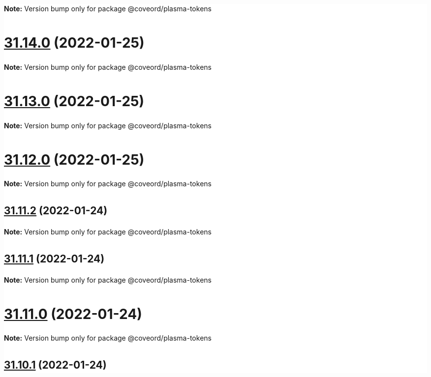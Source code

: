 **Note:** Version bump only for package @coveord/plasma-tokens





# [31.14.0](https://github.com/coveo/plasma/compare/v31.13.0...v31.14.0) (2022-01-25)

**Note:** Version bump only for package @coveord/plasma-tokens





# [31.13.0](https://github.com/coveo/plasma/compare/v31.12.0...v31.13.0) (2022-01-25)

**Note:** Version bump only for package @coveord/plasma-tokens





# [31.12.0](https://github.com/coveo/plasma/compare/v31.11.2...v31.12.0) (2022-01-25)

**Note:** Version bump only for package @coveord/plasma-tokens





## [31.11.2](https://github.com/coveo/plasma/compare/v31.11.1...v31.11.2) (2022-01-24)

**Note:** Version bump only for package @coveord/plasma-tokens





## [31.11.1](https://github.com/coveo/plasma/compare/v31.11.0...v31.11.1) (2022-01-24)

**Note:** Version bump only for package @coveord/plasma-tokens





# [31.11.0](https://github.com/coveo/plasma/compare/v31.10.1...v31.11.0) (2022-01-24)

**Note:** Version bump only for package @coveord/plasma-tokens





## [31.10.1](https://github.com/coveo/plasma/compare/v31.10.0...v31.10.1) (2022-01-24)
